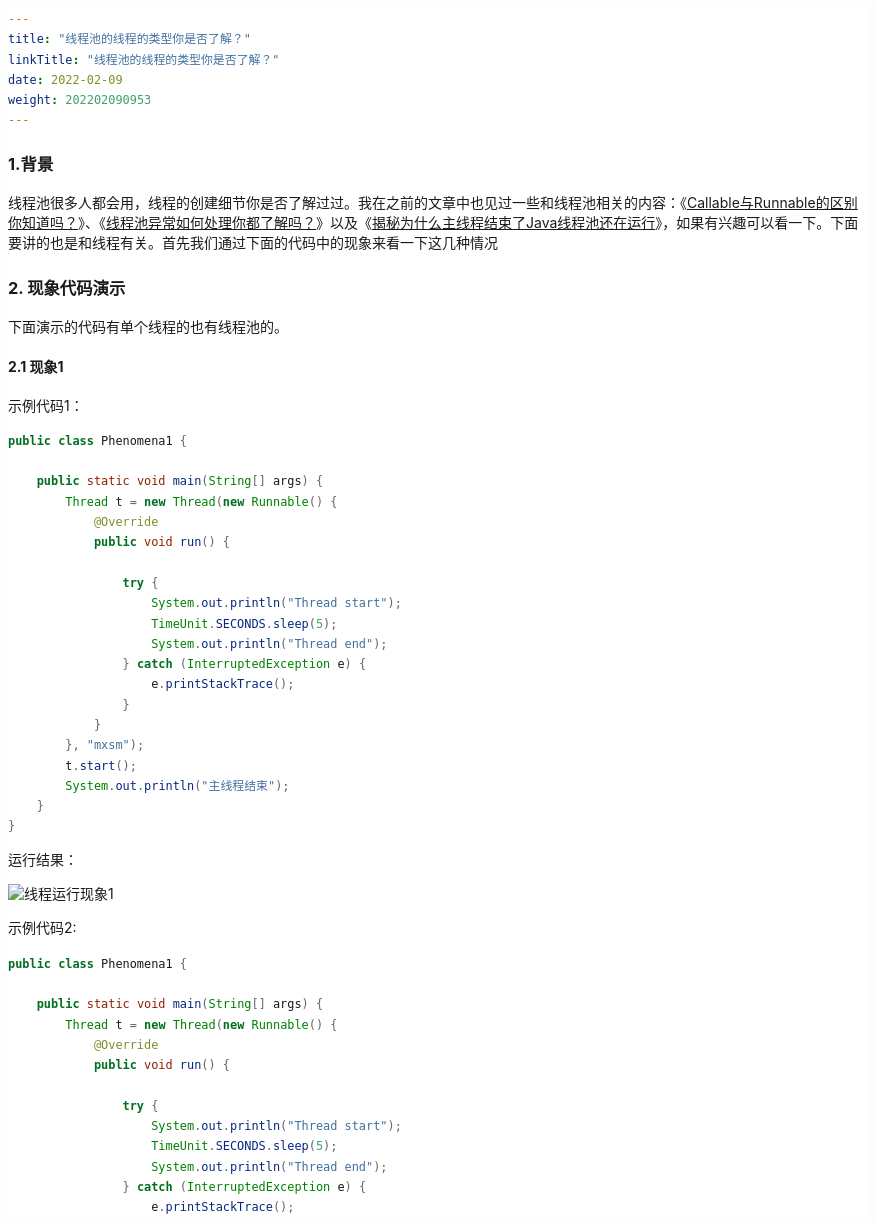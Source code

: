 ```yaml
---
title: "线程池的线程的类型你是否了解？"
linkTitle: "线程池的线程的类型你是否了解？"
date: 2022-02-09
weight: 202202090953
---
```


### 1.背景

线程池很多人都会用，线程的创建细节你是否了解过过。我在之前的文章中也见过一些和线程池相关的内容：《[Callable与Runnable的区别你知道吗？](https://juejin.cn/post/7061975326393368583)》、《[线程池异常如何处理你都了解吗？](https://juejin.cn/post/7059997315209101349)》以及《[揭秘为什么主线程结束了Java线程池还在运行](https://juejin.cn/post/7059042741509947405)》，如果有兴趣可以看一下。下面要讲的也是和线程有关。首先我们通过下面的代码中的现象来看一下这几种情况

### 2. 现象代码演示

下面演示的代码有单个线程的也有线程池的。

#### 2.1 现象1

示例代码1：

```java
public class Phenomena1 {

    public static void main(String[] args) {
        Thread t = new Thread(new Runnable() {
            @Override
            public void run() {

                try {
                    System.out.println("Thread start");
                    TimeUnit.SECONDS.sleep(5);
                    System.out.println("Thread end");
                } catch (InterruptedException e) {
                    e.printStackTrace();
                }
            }
        }, "mxsm");
        t.start();
        System.out.println("主线程结束");
    }
}
```

运行结果：

![线程运行现象1](https://raw.githubusercontent.com/mxsm/picture/main/java/concurrencemultithreading/%E7%BA%BF%E7%A8%8B%E8%BF%90%E8%A1%8C%E7%8E%B0%E8%B1%A11.gif)

示例代码2:

```java
public class Phenomena1 {

    public static void main(String[] args) {
        Thread t = new Thread(new Runnable() {
            @Override
            public void run() {

                try {
                    System.out.println("Thread start");
                    TimeUnit.SECONDS.sleep(5);
                    System.out.println("Thread end");
                } catch (InterruptedException e) {
                    e.printStackTrace();
```